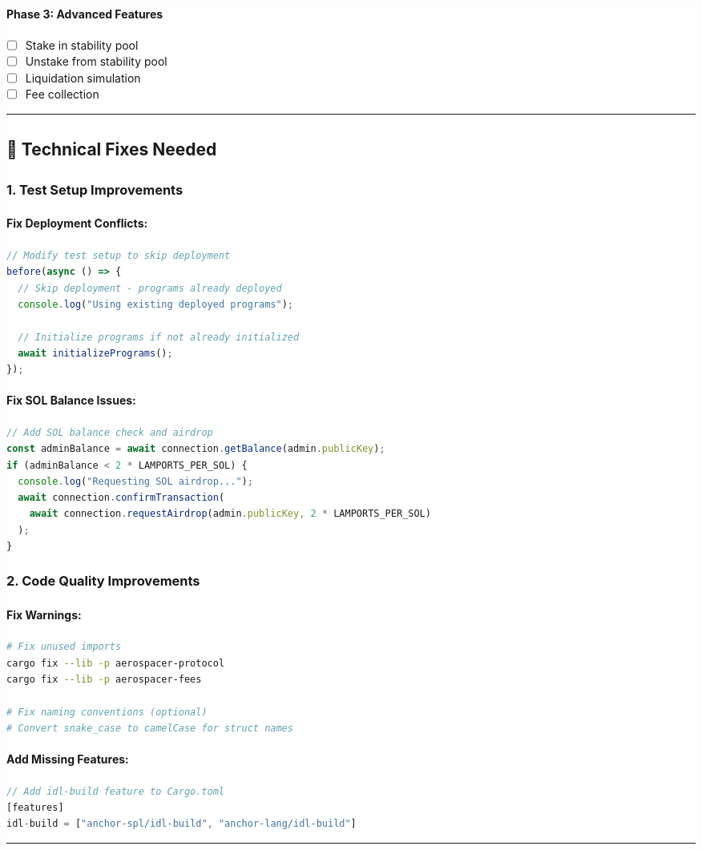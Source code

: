 #### **Phase 3: Advanced Features**
- [ ] Stake in stability pool
- [ ] Unstake from stability pool
- [ ] Liquidation simulation
- [ ] Fee collection

---

## **🔧 Technical Fixes Needed**

### **1. Test Setup Improvements**

#### **Fix Deployment Conflicts:**
```typescript
// Modify test setup to skip deployment
before(async () => {
  // Skip deployment - programs already deployed
  console.log("Using existing deployed programs");
  
  // Initialize programs if not already initialized
  await initializePrograms();
});
```

#### **Fix SOL Balance Issues:**
```typescript
// Add SOL balance check and airdrop
const adminBalance = await connection.getBalance(admin.publicKey);
if (adminBalance < 2 * LAMPORTS_PER_SOL) {
  console.log("Requesting SOL airdrop...");
  await connection.confirmTransaction(
    await connection.requestAirdrop(admin.publicKey, 2 * LAMPORTS_PER_SOL)
  );
}
```

### **2. Code Quality Improvements**

#### **Fix Warnings:**
```bash
# Fix unused imports
cargo fix --lib -p aerospacer-protocol
cargo fix --lib -p aerospacer-fees

# Fix naming conventions (optional)
# Convert snake_case to camelCase for struct names
```

#### **Add Missing Features:**
```rust
// Add idl-build feature to Cargo.toml
[features]
idl-build = ["anchor-spl/idl-build", "anchor-lang/idl-build"]
```

---
